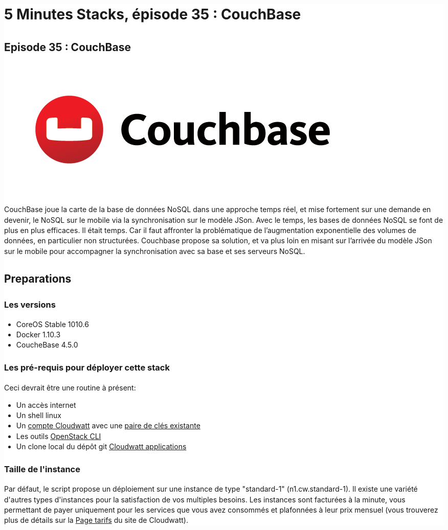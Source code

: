 # 5 Minutes Stacks, épisode 35 : CouchBase #

## Episode 35 : CouchBase

![couchebase](img/couchbase-logo.gif)

CouchBase joue la carte de la base de données NoSQL dans une approche temps réel, et mise fortement sur une demande en devenir, le NoSQL sur le mobile via la synchronisation sur le modèle JSon.
Avec le temps, les bases de données NoSQL se font de plus en plus efficaces. Il était temps. Car il faut affronter la problématique de l’augmentation exponentielle des volumes de données, en particulier non structurées. Couchbase propose sa solution, et va plus loin en misant sur l’arrivée du modèle JSon sur le mobile pour accompagner la synchronisation avec sa base et ses serveurs NoSQL.

## Preparations

### Les versions
  - CoreOS Stable 1010.6
  - Docker 1.10.3
  - CoucheBase 4.5.0

### Les pré-requis pour déployer cette stack

Ceci devrait être une routine à présent:
 * Un accès internet
 * Un shell linux
 * Un [compte Cloudwatt](https://www.cloudwatt.com/cockpit/#/create-contact) avec une [ paire de clés existante](https://console.cloudwatt.com/project/access_and_security/?tab=access_security_tabs__keypairs_tab)
 * Les outils [OpenStack CLI](http://docs.openstack.org/cli-reference/content/install_clients.html)
 * Un clone local du dépôt git [Cloudwatt applications](https://github.com/cloudwatt/applications)

### Taille de l'instance
Par défaut, le script propose un déploiement sur une instance de type "standard-1" (n1.cw.standard-1). Il existe une variété d'autres types d'instances pour la satisfaction de vos multiples besoins. Les instances sont facturées à la minute, vous permettant de payer uniquement pour les services que vous avez consommés et plafonnées à leur prix mensuel (vous trouverez plus de détails sur la [Page tarifs](https://www.cloudwatt.com/fr/produits/tarifs.html) du site de Cloudwatt).
